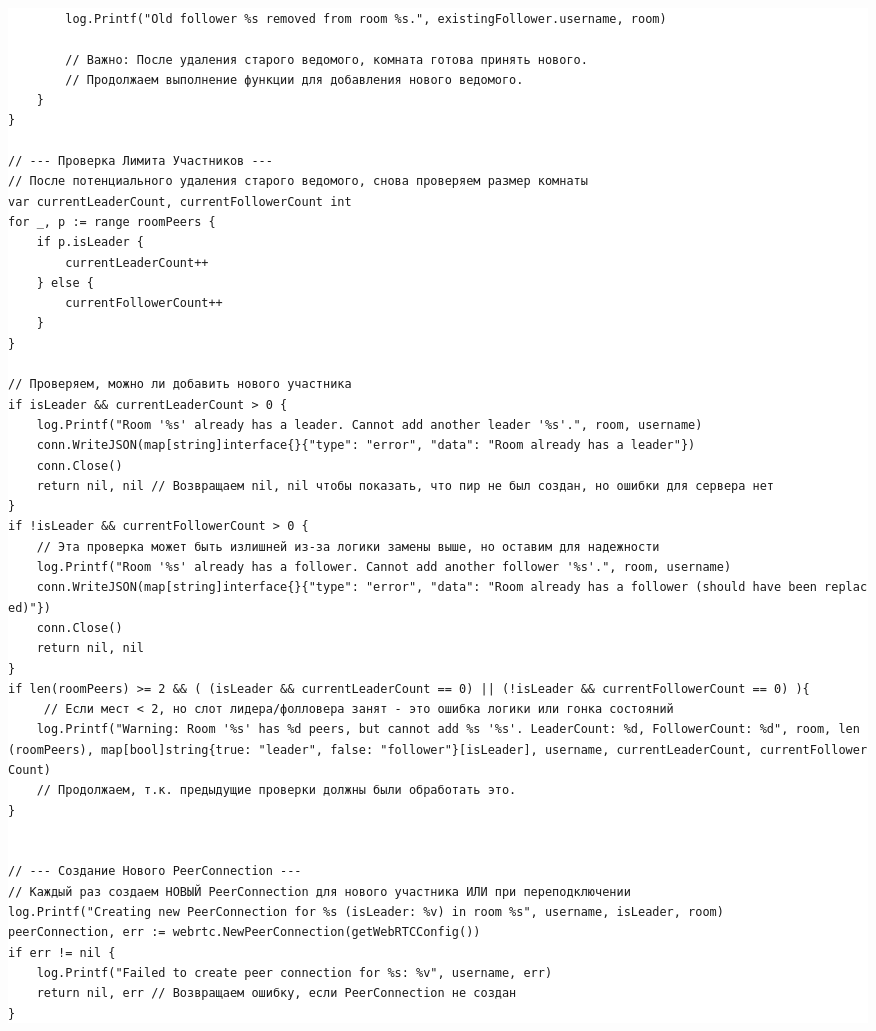 			log.Printf("Old follower %s removed from room %s.", existingFollower.username, room)

			// Важно: После удаления старого ведомого, комната готова принять нового.
			// Продолжаем выполнение функции для добавления нового ведомого.
		}
	}

	// --- Проверка Лимита Участников ---
	// После потенциального удаления старого ведомого, снова проверяем размер комнаты
	var currentLeaderCount, currentFollowerCount int
	for _, p := range roomPeers {
		if p.isLeader {
			currentLeaderCount++
		} else {
			currentFollowerCount++
		}
	}

	// Проверяем, можно ли добавить нового участника
	if isLeader && currentLeaderCount > 0 {
		log.Printf("Room '%s' already has a leader. Cannot add another leader '%s'.", room, username)
		conn.WriteJSON(map[string]interface{}{"type": "error", "data": "Room already has a leader"})
		conn.Close()
		return nil, nil // Возвращаем nil, nil чтобы показать, что пир не был создан, но ошибки для сервера нет
	}
	if !isLeader && currentFollowerCount > 0 {
		// Эта проверка может быть излишней из-за логики замены выше, но оставим для надежности
		log.Printf("Room '%s' already has a follower. Cannot add another follower '%s'.", room, username)
		conn.WriteJSON(map[string]interface{}{"type": "error", "data": "Room already has a follower (should have been replaced)"})
		conn.Close()
		return nil, nil
	}
	if len(roomPeers) >= 2 && ( (isLeader && currentLeaderCount == 0) || (!isLeader && currentFollowerCount == 0) ){
         // Если мест < 2, но слот лидера/фолловера занят - это ошибка логики или гонка состояний
        log.Printf("Warning: Room '%s' has %d peers, but cannot add %s '%s'. LeaderCount: %d, FollowerCount: %d", room, len(roomPeers), map[bool]string{true: "leader", false: "follower"}[isLeader], username, currentLeaderCount, currentFollowerCount)
        // Продолжаем, т.к. предыдущие проверки должны были обработать это.
    }


	// --- Создание Нового PeerConnection ---
	// Каждый раз создаем НОВЫЙ PeerConnection для нового участника ИЛИ при переподключении
	log.Printf("Creating new PeerConnection for %s (isLeader: %v) in room %s", username, isLeader, room)
	peerConnection, err := webrtc.NewPeerConnection(getWebRTCConfig())
	if err != nil {
		log.Printf("Failed to create peer connection for %s: %v", username, err)
		return nil, err // Возвращаем ошибку, если PeerConnection не создан
	}

